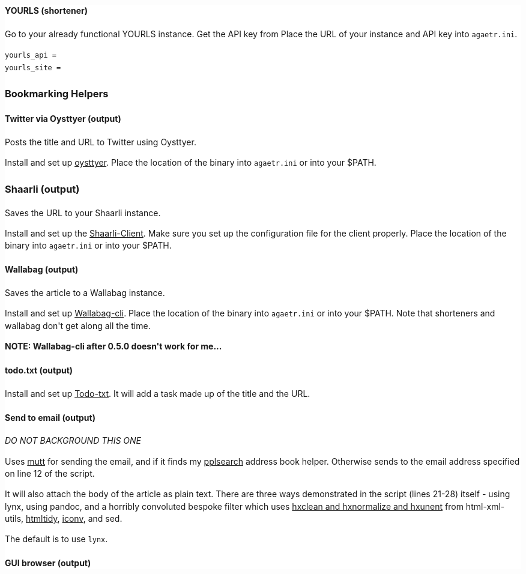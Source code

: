 #### YOURLS (shortener)  

Go to your already functional YOURLS instance.  Get the API key from 
Place the URL of your instance and API key into `agaetr.ini`.  

`yourls_api =`  
`yourls_site =`  

### Bookmarking Helpers

#### Twitter via Oysttyer (output)  

Posts the title and URL to Twitter using Oysttyer.

Install and set up [oysttyer](https://github.com/oysttyer/oysttyer). Place the 
location of the binary into `agaetr.ini` or into your $PATH.   

### Shaarli (output)

Saves the URL to your Shaarli instance.

Install and set up the [Shaarli-Client](https://github.com/shaarli/python-shaarli-client). 
Make sure you set up the configuration file for the client properly. Place the 
location of the binary into `agaetr.ini` or into your $PATH.

#### Wallabag (output)

Saves the article to a Wallabag instance.

Install and set up [Wallabag-cli](https://github.com/Nepochal/wallabag-cli). 
Place the location of the binary into `agaetr.ini` or into your $PATH.
Note that shorteners and wallabag don't get along all the time.

**NOTE: Wallabag-cli after 0.5.0 doesn't work for me...**

#### todo.txt (output)  

Install and set up [Todo-txt](http://todotxt.org/).  It will add a task made up 
of the title and the URL.

#### Send to email (output)  

*DO NOT BACKGROUND THIS ONE*

Uses [mutt](http://www.mutt.org/) for sending the email, and if it finds my 
[pplsearch](https://github.com/uriel1998/ppl_virdirsyncer_addysearch) address book 
helper.  Otherwise sends to the email address specified on line 12 of the script.

It will also attach the body of the article as plain text.  There are three ways 
demonstrated in the script (lines 21-28) itself - using lynx, using pandoc, and 
a horribly convoluted bespoke filter which uses [hxclean and hxnormalize and hxunent](https://packages.debian.org/jessie/html-xml-utils) from html-xml-utils, [htmltidy](https://htmltidy.net/), [iconv](https://en.wikipedia.org/wiki/Iconv), and sed.

The default is to use `lynx`.  

#### GUI browser (output)  
